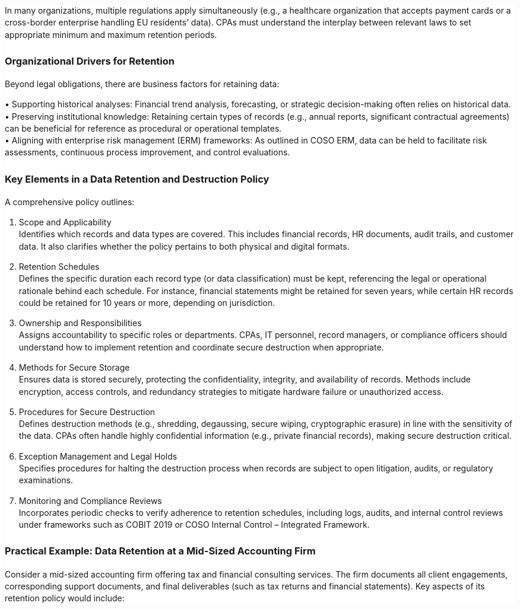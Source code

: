 In many organizations, multiple regulations apply simultaneously (e.g., a healthcare organization that accepts payment cards or a cross-border enterprise handling EU residents’ data). CPAs must understand the interplay between relevant laws to set appropriate minimum and maximum retention periods.

### Organizational Drivers for Retention
Beyond legal obligations, there are business factors for retaining data:

• Supporting historical analyses: Financial trend analysis, forecasting, or strategic decision-making often relies on historical data.  
• Preserving institutional knowledge: Retaining certain types of records (e.g., annual reports, significant contractual agreements) can be beneficial for reference as procedural or operational templates.  
• Aligning with enterprise risk management (ERM) frameworks: As outlined in COSO ERM, data can be held to facilitate risk assessments, continuous process improvement, and control evaluations.  

### Key Elements in a Data Retention and Destruction Policy
A comprehensive policy outlines:

1. Scope and Applicability  
   Identifies which records and data types are covered. This includes financial records, HR documents, audit trails, and customer data. It also clarifies whether the policy pertains to both physical and digital formats.

2. Retention Schedules  
   Defines the specific duration each record type (or data classification) must be kept, referencing the legal or operational rationale behind each schedule. For instance, financial statements might be retained for seven years, while certain HR records could be retained for 10 years or more, depending on jurisdiction.

3. Ownership and Responsibilities  
   Assigns accountability to specific roles or departments. CPAs, IT personnel, record managers, or compliance officers should understand how to implement retention and coordinate secure destruction when appropriate.

4. Methods for Secure Storage  
   Ensures data is stored securely, protecting the confidentiality, integrity, and availability of records. Methods include encryption, access controls, and redundancy strategies to mitigate hardware failure or unauthorized access.

5. Procedures for Secure Destruction  
   Defines destruction methods (e.g., shredding, degaussing, secure wiping, cryptographic erasure) in line with the sensitivity of the data. CPAs often handle highly confidential information (e.g., private financial records), making secure destruction critical.

6. Exception Management and Legal Holds  
   Specifies procedures for halting the destruction process when records are subject to open litigation, audits, or regulatory examinations.

7. Monitoring and Compliance Reviews  
   Incorporates periodic checks to verify adherence to retention schedules, including logs, audits, and internal control reviews under frameworks such as COBIT 2019 or COSO Internal Control – Integrated Framework.

### Practical Example: Data Retention at a Mid-Sized Accounting Firm
Consider a mid-sized accounting firm offering tax and financial consulting services. The firm documents all client engagements, corresponding support documents, and final deliverables (such as tax returns and financial statements). Key aspects of its retention policy would include:
